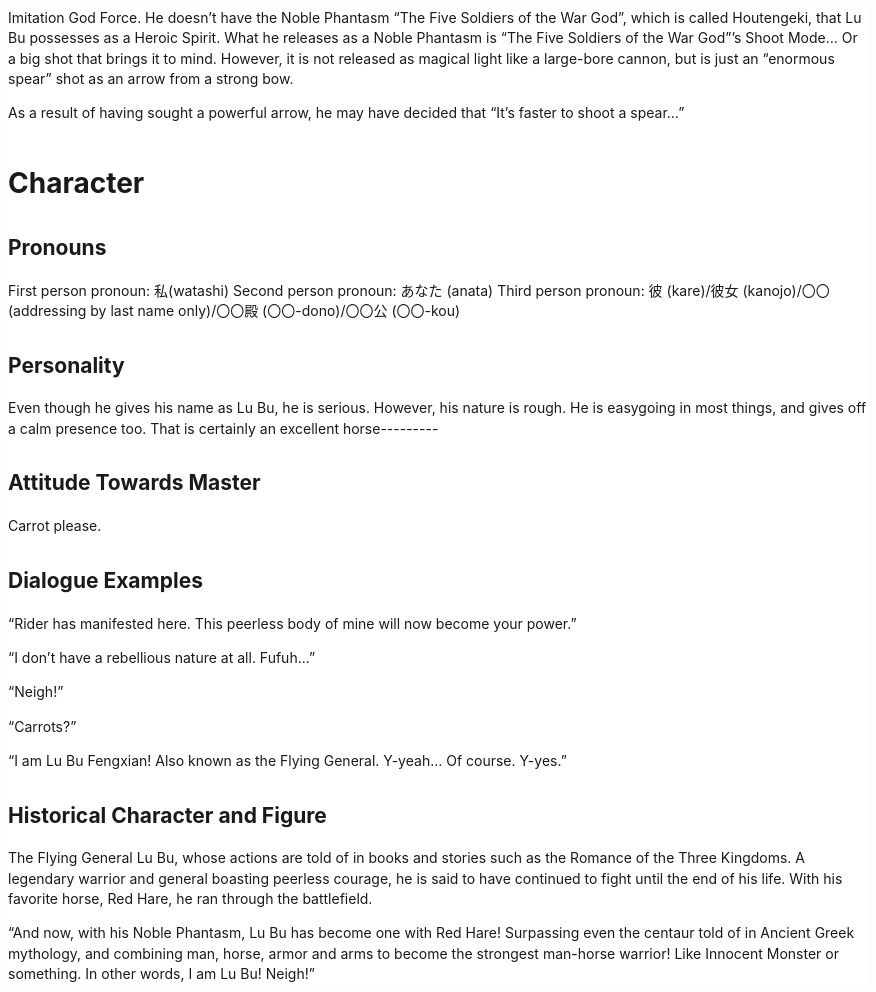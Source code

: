 Imitation God Force.
He doesn’t have the Noble Phantasm “The Five Soldiers of the War God”, which is called Houtengeki, that Lu Bu possesses as a Heroic Spirit. What he releases as a Noble Phantasm is “The Five Soldiers of the War God”’s Shoot Mode… Or a big shot that brings it to mind.
However, it is not released as magical light like a large-bore cannon, but is just an “enormous spear” shot as an arrow from a strong bow.

As a result of having sought a powerful arrow, he may have decided that “It’s faster to shoot a spear…”

# Character

## Pronouns

First person pronoun: 私(watashi)
Second person pronoun: あなた (anata)
Third person pronoun: 彼 (kare)/彼女 (kanojo)/〇〇 (addressing by last name only)/〇〇殿 (〇〇-dono)/〇〇公 (〇〇-kou)


## Personality

Even though he gives his name as Lu Bu, he is serious.
However, his nature is rough. He is easygoing in most things, and gives off a calm presence too.
That is certainly an excellent horse---------

## Attitude Towards Master

Carrot please.

## Dialogue Examples

“Rider has manifested here. This peerless body of mine will now become your power.”

“I don’t have a rebellious nature at all. Fufuh...”

“Neigh!”

“Carrots?”

“I am Lu Bu Fengxian! Also known as the Flying General. Y-yeah… Of course. Y-yes.”

## Historical Character and Figure

The Flying General Lu Bu, whose actions are told of in books and stories such as the Romance of the Three Kingdoms.
A legendary warrior and general boasting peerless courage, he is said to have continued to fight until the end of his life. With his favorite horse, Red Hare, he ran through the battlefield.

“And now, with his Noble Phantasm, Lu Bu has become one with Red Hare! Surpassing even the centaur told of in Ancient Greek mythology, and combining man, horse, armor and arms to become the strongest man-horse warrior! Like Innocent Monster or something. In other words, I am Lu Bu! Neigh!”
